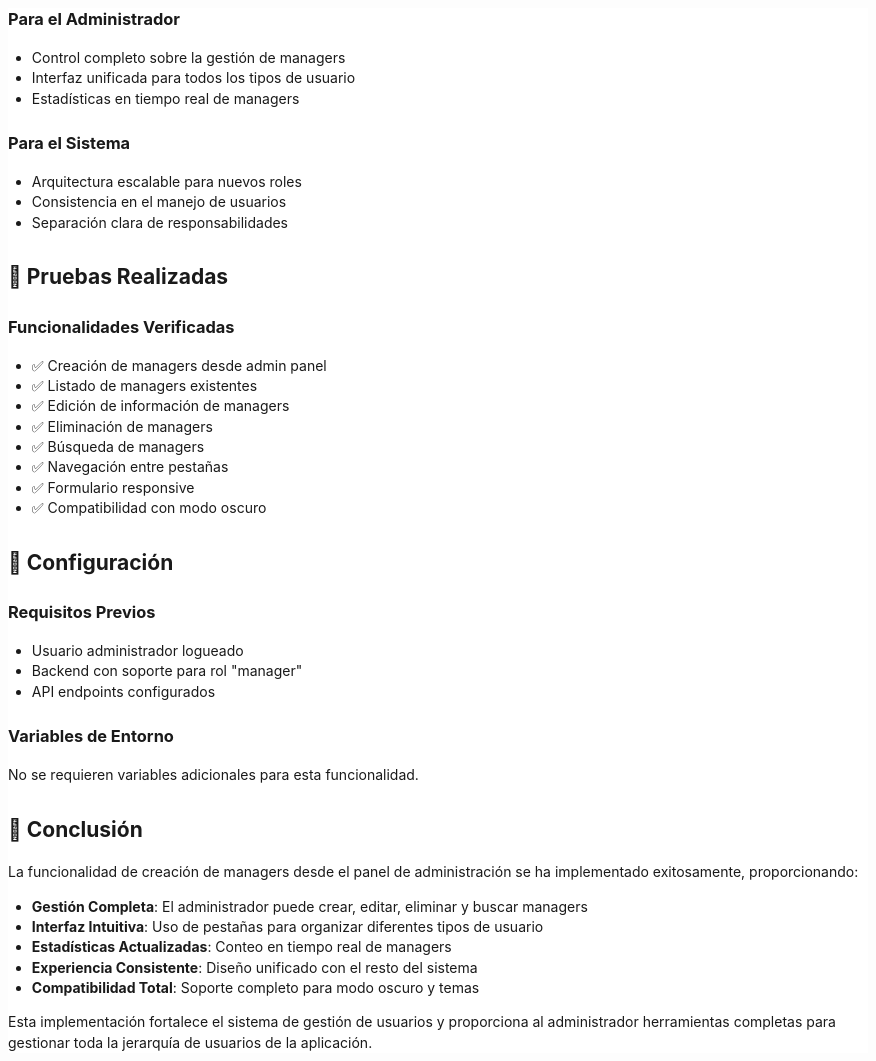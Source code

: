 ### **Para el Administrador**
- Control completo sobre la gestión de managers
- Interfaz unificada para todos los tipos de usuario
- Estadísticas en tiempo real de managers

### **Para el Sistema**
- Arquitectura escalable para nuevos roles
- Consistencia en el manejo de usuarios
- Separación clara de responsabilidades

## 🧪 Pruebas Realizadas

### **Funcionalidades Verificadas**
- ✅ Creación de managers desde admin panel
- ✅ Listado de managers existentes
- ✅ Edición de información de managers
- ✅ Eliminación de managers
- ✅ Búsqueda de managers
- ✅ Navegación entre pestañas
- ✅ Formulario responsive
- ✅ Compatibilidad con modo oscuro

## 🔧 Configuración

### **Requisitos Previos**
- Usuario administrador logueado
- Backend con soporte para rol "manager"
- API endpoints configurados

### **Variables de Entorno**
No se requieren variables adicionales para esta funcionalidad.

## 🎯 Conclusión

La funcionalidad de creación de managers desde el panel de administración se ha implementado exitosamente, proporcionando:

- **Gestión Completa**: El administrador puede crear, editar, eliminar y buscar managers
- **Interfaz Intuitiva**: Uso de pestañas para organizar diferentes tipos de usuario
- **Estadísticas Actualizadas**: Conteo en tiempo real de managers
- **Experiencia Consistente**: Diseño unificado con el resto del sistema
- **Compatibilidad Total**: Soporte completo para modo oscuro y temas

Esta implementación fortalece el sistema de gestión de usuarios y proporciona al administrador herramientas completas para gestionar toda la jerarquía de usuarios de la aplicación.
